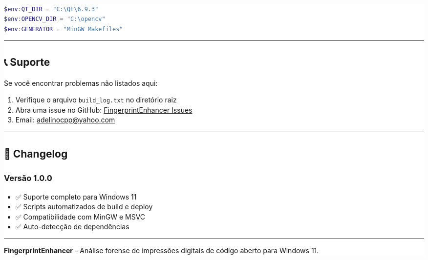 ```powershell
$env:QT_DIR = "C:\Qt\6.9.3"
$env:OPENCV_DIR = "C:\opencv"
$env:GENERATOR = "MinGW Makefiles"
```

---

## 📞 Suporte

Se você encontrar problemas não listados aqui:

1. Verifique o arquivo `build_log.txt` no diretório raiz
2. Abra uma issue no GitHub: [FingerprintEnhancer Issues](https://github.com/seu-usuario/FingerprintEnhancer/issues)
3. Email: adelinocpp@yahoo.com

---

## 📝 Changelog

### Versão 1.0.0
- ✅ Suporte completo para Windows 11
- ✅ Scripts automatizados de build e deploy
- ✅ Compatibilidade com MinGW e MSVC
- ✅ Auto-detecção de dependências

---

**FingerprintEnhancer** - Análise forense de impressões digitais de código aberto para Windows 11.
